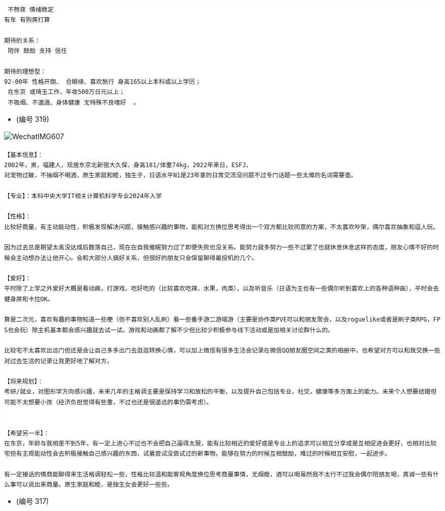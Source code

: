 ```
 不熬夜 情绪稳定
有车 有购房打算

期待的关系：
 陪伴 鼓励 支持 信任 

期待的理想型：
92-00年 性格开朗、 合眼缘、喜欢旅行 身高165以上本科或以上学历；
 在东京 或琦玉工作，年收500万日元以上；
 不吸烟、不邋遢、身体健康 无特殊不良嗜好  。
```


- (编号 319)

![WechatIMG607](https://github.com/user-attachments/assets/f8220c91-a78c-4624-9699-e4f94e2c01b7)

```
【基本信息】：
2002年，男，福建人，现居东京北新宿大久保，身高181/体重74kg，2022年来日，ESFJ，
对宠物过敏，不抽烟不喝酒，原生家庭和睦，独生子，日语水平N1是23年拿的日常交流没问题不过专门话题一些太难的名词需要查。

【专业】：本科中央大学IT相关计算机科学专业2024年入学

【性格】：
比较好商量，有主动能动性，积极发现解决问题，接触感兴趣的事物，能和对方换位思考得出一个双方都比较同意的方案，不太喜欢吵架，偶尔喜欢抽象和逗人玩。

因为过去总是期望太高没达成后数落自己，现在在自我催眠努力过了即便失败也没关系。能努力就多努力一些不过累了也就休息休息这样的态度，朋友心情不好的时候会主动想办法让他开心。会和大部分人搞好关系，但很好的朋友只会保留聊得最投机的几个。

【爱好】：
平时除了上学之外爱好大概是看动画，打游戏，吃好吃的（比较喜欢吃辣，水果，肉类），以及听音乐（日语为主也有一些偶尔听到喜欢上的各种语种曲），平时会去健身房和卡拉OK。

算是二次元，喜欢有趣的事物知道一些梗（但不喜欢别人乱刷）看一些番手游二游端游（主要是协作类PVE可以和朋友聚会，以及roguelike或者是刷子类RPG，FPS也会玩）除主机基本都会感兴趣就去试一试。游戏和动画都了解不少但比较少积极参与线下活动或是加相关讨论群什么的。

比较宅不太喜欢出远门但还是会让自己多多出门去逛逛转换心情，可以加上微信有很多生活会记录在微信QQ朋友圈空间之类的相册中，也希望对方可以和我交换一些对过去生活的记录让我更好地了解对方。

【将来规划】：
考研/就业，对图形学方向感兴趣，未来几年的主格调主要是保持学习和放松的平衡，以及提升自己包括专业，社交，健康等多方面上的能力。未来个人想要结婚但可能不太想要小孩（经济负担觉得有些重，不过也还是很遥远的事仍需考虑）。


【希望另一半】：
在东京，年龄与我相差不到5年，有一定上进心不过也不会把自己逼得太狠，能有比较相近的爱好或是专业上的追求可以相互分享或是互相促进会更好，也相对比较宅但有主观能动性会去积极接触自己感兴趣的东西，试着尝试没尝试过的新事物。能够在努力的时候互相鼓励，难过的时候相互安慰，一起进步。

有一定接话的情商能聊得来生活格调轻松一些，性格比较温和能客观角度换位思考商量事情，无烟瘾，酒可以喝虽然我不太行不过我会偶尔陪朋友喝，真诚一些有什么事可以说出来商量。原生家庭和睦，是独生女会更好一些些。
```

- (编号 317)
